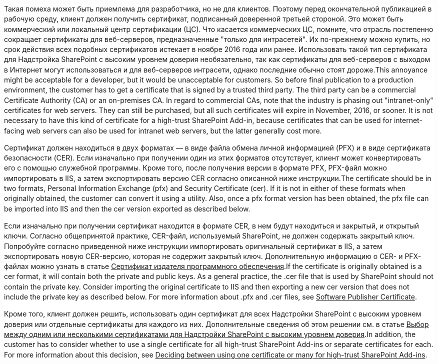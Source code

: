 <span data-ttu-id="cbaad-p111">Такая помеха может быть приемлема для разработчика, но не для клиентов. Поэтому перед окончательной публикацией в рабочую среду, клиент должен получить сертификат, подписанный доверенной третьей стороной. Это может быть коммерческий или локальный центр сертификации (ЦС). Что касается коммерческих ЦС, помните, что отрасль постепенно сокращает сертификаты для веб-серверов, предназначенные "только для интрасетей". Их по-прежнему можно купить, но срок действия всех подобных сертификатов истекает в ноябре 2016 года или ранее. Использовать такой тип сертификата для Надстройка SharePoint с высоким уровнем доверия необязательно, так как сертификаты для веб-серверов с выходом в Интернет могут использоваться и для веб-серверов интрасети, однако последние обычно стоят дороже.</span><span class="sxs-lookup"><span data-stu-id="cbaad-p111">This annoyance might be acceptable for a developer, but it would be unacceptable for customers. So before final publication to a production environment, the customer has to get a certificate that is signed by a trusted third party. The third party can be a commercial Certificate Authority (CA) or an on-premises CA. In regard to commercial CAs, note that the industry is phasing out "intranet-only" certificates for web servers. They can still be purchased, but all such certificates will expire in November, 2016, or sooner. It is not necessary to have this kind of certificate for a high-trust SharePoint Add-in, because certificates that can be used for internet-facing web servers can also be used for intranet web servers, but the latter generally cost more.</span></span> 
 

 
<span data-ttu-id="cbaad-p112">Сертификат должен находиться в двух форматах — в виде файла обмена личной информацией (PFX) и в виде сертификата безопасности (CER). Если изначально при получении один из этих форматов отсутствует, клиент может конвертировать его с помощью служебной программы. Кроме того, после получения версии в формате PFX, PFX-файл можно импортировать в IIS, а затем экспортировать версию CER согласно описанной ниже инструкции.</span><span class="sxs-lookup"><span data-stu-id="cbaad-p112">The certificate should be in two formats, Personal Information Exchange (pfx) and Security Certificate (cer). If it is not in either of these formats when originally obtained, the customer can convert it using a utility. Also, once a pfx format version has been obtained, the pfx file can be imported into IIS and then the cer version exported as described below.</span></span>
 

 
<span data-ttu-id="cbaad-p113">Если изначально при получении сертификат находится в формате CER, в нем будут находиться и закрытый, и открытый ключи. Согласно общепринятой практике, CER-файл, используемый SharePoint, не должен содержать закрытый ключ. Попробуйте согласно приведенной ниже инструкции импортировать оригинальный сертификат в IIS, а затем экспортировать новую CER-версию, которая не содержит закрытый ключ. Дополнительную информацию о CER- и PFX-файлах можно узнать в статье  [Сертификат издателя программного обеспечения](http://msdn.microsoft.com/en-us/library/windows/hardware/ff552299%28v=vs.85%29.aspx).</span><span class="sxs-lookup"><span data-stu-id="cbaad-p113">If the certificate is originally obtained is a cer format, it will contain both the private and public keys. As a general practice, the .cer file that is used by SharePoint should not contain the private key. Consider importing the original certificate to IIS and then exporting a new cer version that does not include the private key as described below. For more information about .pfx and .cer files, see  [Software Publisher Certificate](http://msdn.microsoft.com/en-us/library/windows/hardware/ff552299%28v=vs.85%29.aspx).</span></span>
 

 
<span data-ttu-id="cbaad-p114">Кроме того, клиент должен решить, использовать один сертификат для всех Надстройки SharePoint с высоким уровнем доверия или отдельные сертификаты для каждого из них. Дополнительные сведения об этом решении см. в статье  [Выбор между одним или несколькими сертификатами для Надстройки SharePoint с высоким уровнем доверия](creating-sharepoint-add-ins-that-use-high-trust-authorization.md#Deciding).</span><span class="sxs-lookup"><span data-stu-id="cbaad-p114">In addition, the customer has to consider whether to use a single certificate for all high-trust SharePoint Add-ins or separate certificates for each. For more information about this decision, see  [Deciding between using one certificate or many for high-trust SharePoint Add-ins](creating-sharepoint-add-ins-that-use-high-trust-authorization.md#Deciding).</span></span>
 